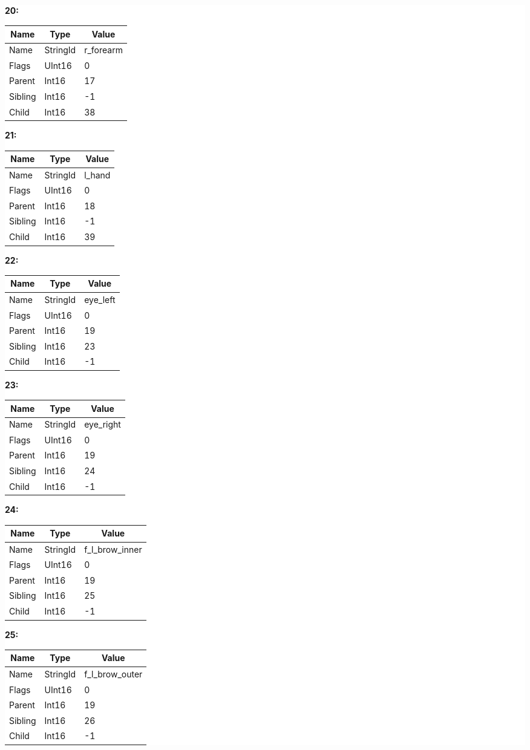 
**20:**

Name	| Type	| Value
---	|---	|---	|
Name	|StringId	|r_forearm
Flags	|UInt16	|0
Parent	|Int16	|17
Sibling	|Int16	|-1
Child	|Int16	|38


**21:**

Name	| Type	| Value
---	|---	|---	|
Name	|StringId	|l_hand
Flags	|UInt16	|0
Parent	|Int16	|18
Sibling	|Int16	|-1
Child	|Int16	|39


**22:**

Name	| Type	| Value
---	|---	|---	|
Name	|StringId	|eye_left
Flags	|UInt16	|0
Parent	|Int16	|19
Sibling	|Int16	|23
Child	|Int16	|-1


**23:**

Name	| Type	| Value
---	|---	|---	|
Name	|StringId	|eye_right
Flags	|UInt16	|0
Parent	|Int16	|19
Sibling	|Int16	|24
Child	|Int16	|-1


**24:**

Name	| Type	| Value
---	|---	|---	|
Name	|StringId	|f_l_brow_inner
Flags	|UInt16	|0
Parent	|Int16	|19
Sibling	|Int16	|25
Child	|Int16	|-1


**25:**

Name	| Type	| Value
---	|---	|---	|
Name	|StringId	|f_l_brow_outer
Flags	|UInt16	|0
Parent	|Int16	|19
Sibling	|Int16	|26
Child	|Int16	|-1
